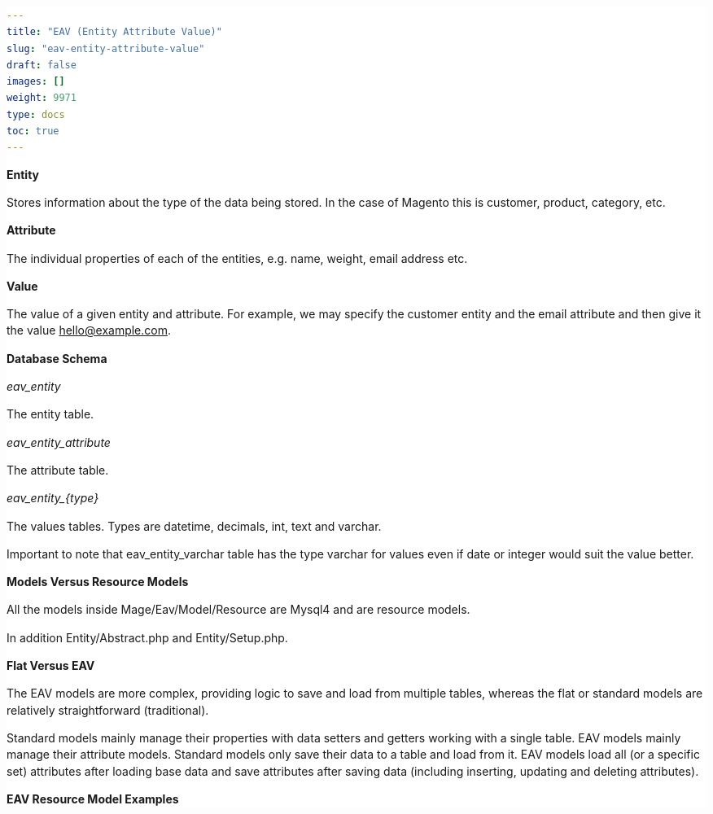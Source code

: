 ```yaml
---
title: "EAV (Entity Attribute Value)"
slug: "eav-entity-attribute-value"
draft: false
images: []
weight: 9971
type: docs
toc: true
---
```


**Entity**

Stores information about the type of the data being stored. In the case of Magento this is customer, product, category, etc.

**Attribute**

The individual properties of each of the entities, e.g. name, weight, email address etc.

**Value**

The value of a given entity and attribute. For example, we may specify the customer entity and the email attribute and then give it the value hello@example.com.

**Database Schema**

*eav_entity*

The entity table.

*eav_entity_attribute*

The attribute table.

*eav_entity_{type}*

The values tables. Types are datetime, decimals, int, text and varchar.

Important to note that eav_entity_varchar table has the type varchar for values even if date or integer would suit the value better.

**Models Versus Resource Models**

All the models inside Mage/Eav/Model/Resource are Mysql4 and are resource models.

In addition Entity/Abstract.php and Entity/Setup.php.

**Flat Versus EAV**

The EAV models are more complex, providing logic to save and load from multiple tables, whereas the flat or standard models are relatively straightforward (traditional).

Standard models mainly manage their properties with data setters and getters working with a single table. EAV models mainly manage their attribute models. Standard models only save their data to a table and load from it. EAV models load all (or a specific set) attributes after loading base data and save attributes after saving data (including inserting, updating and deleting attributes).

**EAV Resource Model Examples**

